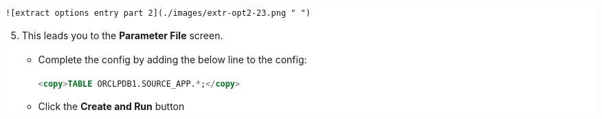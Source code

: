    ![extract options entry part 2](./images/extr-opt2-23.png " ")

5. This leads you to the **Parameter File** screen.

    - Complete the config by adding the below line to the config:

      ```sql
      <copy>TABLE ORCLPDB1.SOURCE_APP.*;</copy>
      ```

    - Click the **Create and Run** button
